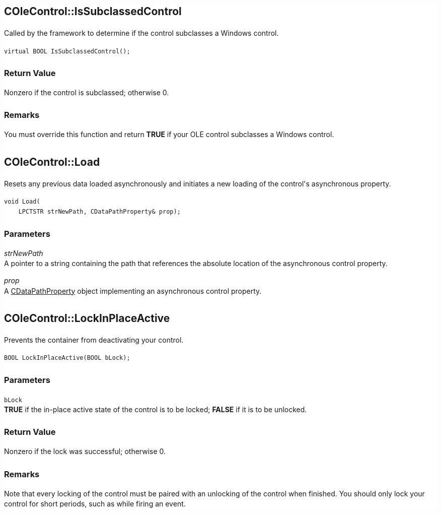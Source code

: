 ##  <a name="colecontrol__issubclassedcontrol"></a>  COleControl::IsSubclassedControl  
 Called by the framework to determine if the control subclasses a Windows control.  
  
```  
virtual BOOL IsSubclassedControl();
```  
  
### Return Value  
 Nonzero if the control is subclassed; otherwise 0.  
  
### Remarks  
 You must override this function and return **TRUE** if your OLE control subclasses a Windows control.  
  
##  <a name="colecontrol__load"></a>  COleControl::Load  
 Resets any previous data loaded asynchronously and initiates a new loading of the control's asynchronous property.  
  
```  
void Load(
    LPCTSTR strNewPath, CDataPathProperty& prop);
```  
  
### Parameters  
 *strNewPath*  
 A pointer to a string containing the path that references the absolute location of the asynchronous control property.  
  
 *prop*  
 A [CDataPathProperty](../../mfc/reference/cdatapathproperty-class.md) object implementing an asynchronous control property.  
  
##  <a name="colecontrol__lockinplaceactive"></a>  COleControl::LockInPlaceActive  
 Prevents the container from deactivating your control.  
  
```  
BOOL LockInPlaceActive(BOOL bLock);
```  
  
### Parameters  
 `bLock`  
 **TRUE** if the in-place active state of the control is to be locked; **FALSE** if it is to be unlocked.  
  
### Return Value  
 Nonzero if the lock was successful; otherwise 0.  
  
### Remarks  
 Note that every locking of the control must be paired with an unlocking of the control when finished. You should only lock your control for short periods, such as while firing an event.  
  